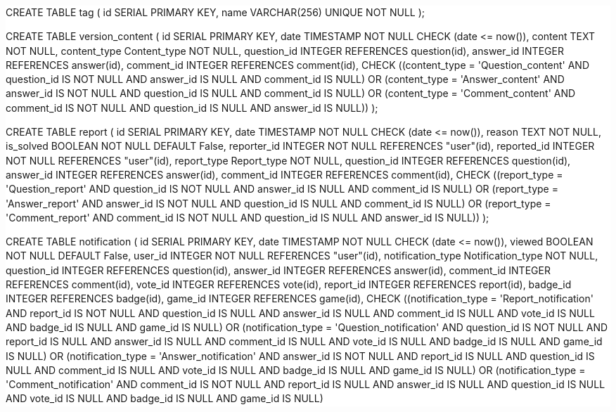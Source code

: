 CREATE TABLE tag (
  id SERIAL PRIMARY KEY,
  name VARCHAR(256) UNIQUE NOT NULL
);

CREATE TABLE version_content (
  id SERIAL PRIMARY KEY,
  date TIMESTAMP NOT NULL CHECK (date <= now()),
  content TEXT NOT NULL,
  content_type Content_type NOT NULL,
  question_id INTEGER REFERENCES question(id),
  answer_id INTEGER REFERENCES answer(id),
  comment_id INTEGER REFERENCES comment(id),
  CHECK ((content_type = 'Question_content' AND question_id IS NOT NULL AND answer_id IS NULL AND comment_id IS NULL)
  OR (content_type = 'Answer_content' AND answer_id IS NOT NULL AND question_id IS NULL AND comment_id IS NULL)
  OR (content_type = 'Comment_content' AND comment_id IS NOT NULL AND question_id IS NULL AND answer_id IS NULL))
);

CREATE TABLE report (
  id SERIAL PRIMARY KEY,
  date TIMESTAMP NOT NULL CHECK (date <= now()),
  reason TEXT NOT NULL,
  is_solved BOOLEAN NOT NULL DEFAULT False,
  reporter_id INTEGER NOT NULL REFERENCES "user"(id),
  reported_id INTEGER NOT NULL REFERENCES "user"(id),
  report_type Report_type NOT NULL,
  question_id INTEGER REFERENCES question(id),
  answer_id INTEGER REFERENCES answer(id),
  comment_id INTEGER REFERENCES comment(id),
  CHECK ((report_type = 'Question_report' AND question_id IS NOT NULL AND answer_id IS NULL AND comment_id IS NULL)
  OR (report_type = 'Answer_report' AND answer_id IS NOT NULL AND question_id IS NULL AND comment_id IS NULL)
  OR (report_type = 'Comment_report' AND comment_id IS NOT NULL AND question_id IS NULL AND answer_id IS NULL))
);

CREATE TABLE notification (
  id SERIAL PRIMARY KEY,
  date TIMESTAMP NOT NULL CHECK (date <= now()),
  viewed BOOLEAN NOT NULL DEFAULT False,
  user_id INTEGER NOT NULL REFERENCES "user"(id),
  notification_type Notification_type NOT NULL,
  question_id INTEGER REFERENCES question(id),
  answer_id INTEGER REFERENCES answer(id),
  comment_id INTEGER REFERENCES comment(id),
  vote_id INTEGER REFERENCES vote(id),
  report_id INTEGER REFERENCES report(id),
  badge_id INTEGER REFERENCES badge(id),
  game_id INTEGER REFERENCES game(id),
  CHECK ((notification_type = 'Report_notification' AND report_id IS NOT NULL AND question_id IS NULL AND answer_id IS NULL AND comment_id IS NULL AND vote_id IS NULL AND badge_id IS NULL AND game_id IS NULL)
  OR (notification_type = 'Question_notification' AND question_id IS NOT NULL AND report_id IS NULL AND answer_id IS NULL AND comment_id IS NULL AND vote_id IS NULL AND badge_id IS NULL AND game_id IS NULL)
  OR (notification_type = 'Answer_notification' AND answer_id IS NOT NULL AND report_id IS NULL AND question_id IS NULL AND comment_id IS NULL AND vote_id IS NULL AND badge_id IS NULL AND game_id IS NULL)
  OR (notification_type = 'Comment_notification' AND comment_id IS NOT NULL AND report_id IS NULL AND answer_id IS NULL AND question_id IS NULL AND vote_id IS NULL AND badge_id IS NULL AND game_id IS NULL)